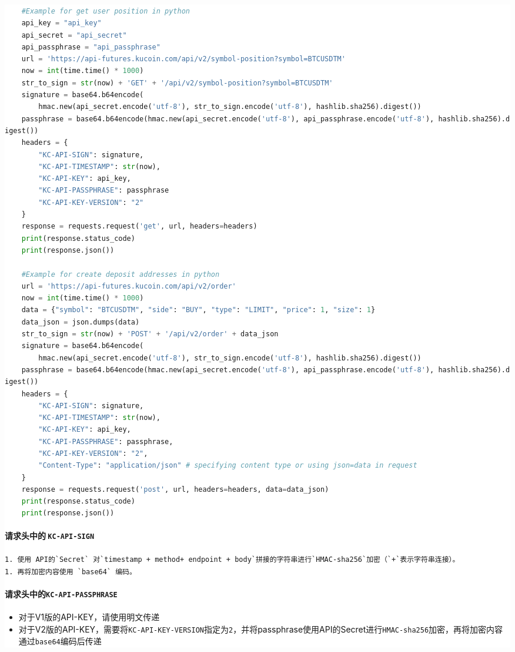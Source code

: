 ```python
    #Example for get user position in python
    api_key = "api_key"
    api_secret = "api_secret"
    api_passphrase = "api_passphrase"
    url = 'https://api-futures.kucoin.com/api/v2/symbol-position?symbol=BTCUSDTM'
    now = int(time.time() * 1000)
    str_to_sign = str(now) + 'GET' + '/api/v2/symbol-position?symbol=BTCUSDTM'
    signature = base64.b64encode(
        hmac.new(api_secret.encode('utf-8'), str_to_sign.encode('utf-8'), hashlib.sha256).digest())
    passphrase = base64.b64encode(hmac.new(api_secret.encode('utf-8'), api_passphrase.encode('utf-8'), hashlib.sha256).digest())    
    headers = {
        "KC-API-SIGN": signature,
        "KC-API-TIMESTAMP": str(now),
        "KC-API-KEY": api_key,
        "KC-API-PASSPHRASE": passphrase
        "KC-API-KEY-VERSION": "2"
    }
    response = requests.request('get', url, headers=headers)
    print(response.status_code)
    print(response.json())
    
    #Example for create deposit addresses in python
    url = 'https://api-futures.kucoin.com/api/v2/order'
    now = int(time.time() * 1000)
    data = {"symbol": "BTCUSDTM", "side": "BUY", "type": "LIMIT", "price": 1, "size": 1}
    data_json = json.dumps(data)
    str_to_sign = str(now) + 'POST' + '/api/v2/order' + data_json
    signature = base64.b64encode(
        hmac.new(api_secret.encode('utf-8'), str_to_sign.encode('utf-8'), hashlib.sha256).digest())
    passphrase = base64.b64encode(hmac.new(api_secret.encode('utf-8'), api_passphrase.encode('utf-8'), hashlib.sha256).digest())
    headers = {
        "KC-API-SIGN": signature,
        "KC-API-TIMESTAMP": str(now),
        "KC-API-KEY": api_key,
        "KC-API-PASSPHRASE": passphrase,
        "KC-API-KEY-VERSION": "2",
        "Content-Type": "application/json" # specifying content type or using json=data in request
    }
    response = requests.request('post', url, headers=headers, data=data_json)
    print(response.status_code)
    print(response.json())
```
#### 请求头中的 `KC-API-SIGN`
    1. 使用 API的`Secret` 对`timestamp + method+ endpoint + body`拼接的字符串进行`HMAC-sha256`加密（`+`表示字符串连接）。
    1. 再将加密内容使用 `base64` 编码。              

#### 请求头中的`KC-API-PASSPHRASE`
* 对于V1版的API-KEY，请使用明文传递
* 对于V2版的API-KEY，需要将`KC-API-KEY-VERSION`指定为`2`，并将passphrase使用API的Secret进行`HMAC-sha256`加密，再将加密内容通过`base64`编码后传递
